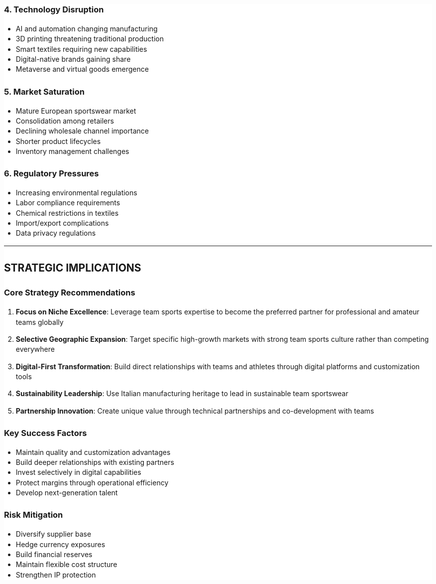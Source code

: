### 4. Technology Disruption
- AI and automation changing manufacturing
- 3D printing threatening traditional production
- Smart textiles requiring new capabilities
- Digital-native brands gaining share
- Metaverse and virtual goods emergence

### 5. Market Saturation
- Mature European sportswear market
- Consolidation among retailers
- Declining wholesale channel importance
- Shorter product lifecycles
- Inventory management challenges

### 6. Regulatory Pressures
- Increasing environmental regulations
- Labor compliance requirements
- Chemical restrictions in textiles
- Import/export complications
- Data privacy regulations

---

## STRATEGIC IMPLICATIONS

### Core Strategy Recommendations

1. **Focus on Niche Excellence**: Leverage team sports expertise to become the preferred partner for professional and amateur teams globally

2. **Selective Geographic Expansion**: Target specific high-growth markets with strong team sports culture rather than competing everywhere

3. **Digital-First Transformation**: Build direct relationships with teams and athletes through digital platforms and customization tools

4. **Sustainability Leadership**: Use Italian manufacturing heritage to lead in sustainable team sportswear

5. **Partnership Innovation**: Create unique value through technical partnerships and co-development with teams

### Key Success Factors
- Maintain quality and customization advantages
- Build deeper relationships with existing partners
- Invest selectively in digital capabilities
- Protect margins through operational efficiency
- Develop next-generation talent

### Risk Mitigation
- Diversify supplier base
- Hedge currency exposures
- Build financial reserves
- Maintain flexible cost structure
- Strengthen IP protection